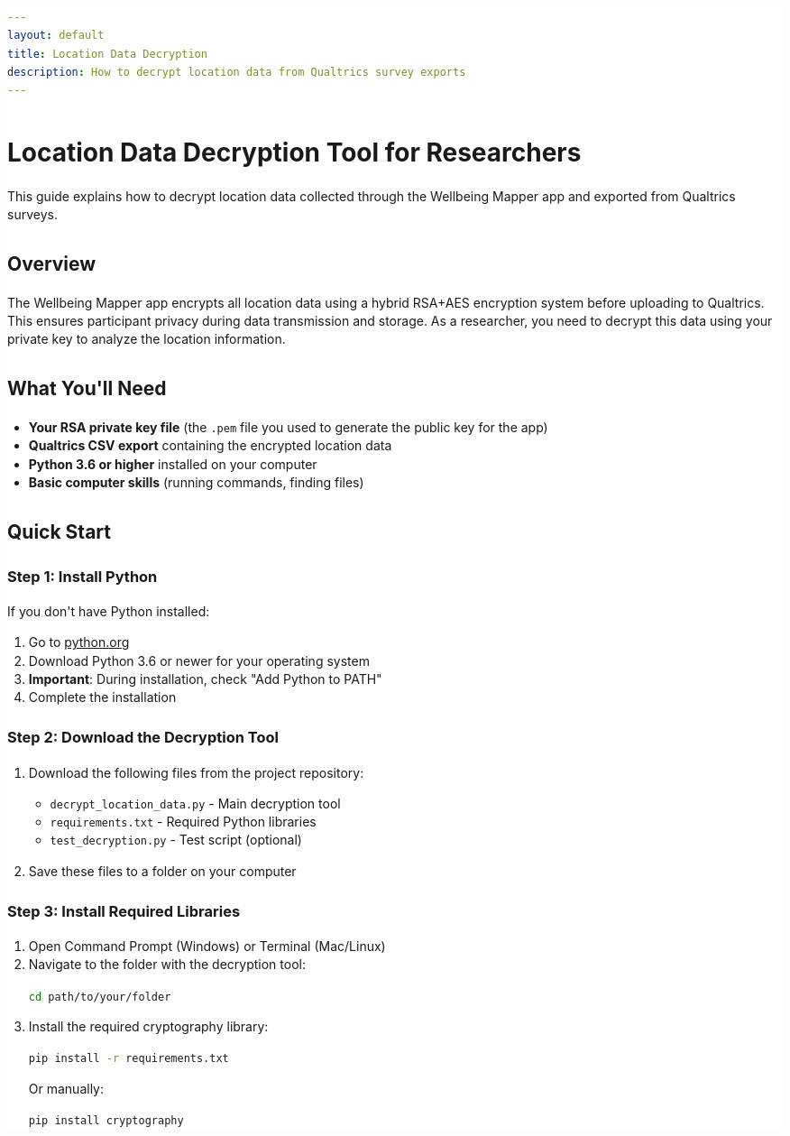 ```yaml
---
layout: default
title: Location Data Decryption
description: How to decrypt location data from Qualtrics survey exports
---
```


# Location Data Decryption Tool for Researchers

This guide explains how to decrypt location data collected through the Wellbeing Mapper app and exported from Qualtrics surveys.

## Overview

The Wellbeing Mapper app encrypts all location data using a hybrid RSA+AES encryption system before uploading to Qualtrics. This ensures participant privacy during data transmission and storage. As a researcher, you need to decrypt this data using your private key to analyze the location information.

## What You'll Need

- **Your RSA private key file** (the `.pem` file you used to generate the public key for the app)
- **Qualtrics CSV export** containing the encrypted location data
- **Python 3.6 or higher** installed on your computer
- **Basic computer skills** (running commands, finding files)

## Quick Start

### Step 1: Install Python
If you don't have Python installed:
1. Go to [python.org](https://python.org/downloads/)
2. Download Python 3.6 or newer for your operating system
3. **Important**: During installation, check "Add Python to PATH"
4. Complete the installation

### Step 2: Download the Decryption Tool
1. Download the following files from the project repository:
   - `decrypt_location_data.py` - Main decryption tool
   - `requirements.txt` - Required Python libraries
   - `test_decryption.py` - Test script (optional)

2. Save these files to a folder on your computer

### Step 3: Install Required Libraries
1. Open Command Prompt (Windows) or Terminal (Mac/Linux)
2. Navigate to the folder with the decryption tool:
   ```bash
   cd path/to/your/folder
   ```
3. Install the required cryptography library:
   ```bash
   pip install -r requirements.txt
   ```
   Or manually:
   ```bash
   pip install cryptography
   ```
